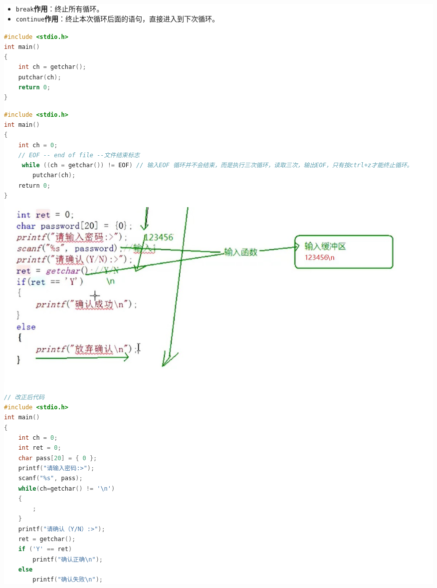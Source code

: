 + `break`**作用**：终止所有循环。
+ `continue`**作用**：终止本次循环后面的语句，直接进入到下次循环。

```c
#include <stdio.h>
int main()
{
    int ch = getchar();
    putchar(ch);
    return 0;
}
```

```c
#include <stdio.h>
int main()
{
 	int ch = 0;
 	// EOF -- end of file --文件结束标志
	 while ((ch = getchar()) != EOF) // 输入EOF 循环并不会结束，而是执行三次循环，读取三次，输出EOF，只有按ctrl+z才能终止循环。
       	putchar(ch);
    return 0; 
}
```

![](C语言.assets/3.jpg)

```c
// 改正后代码
#include <stdio.h>
int main()
{
    int ch = 0;
    int ret = 0;
    char pass[20] = { 0 };
    printf("请输入密码:>");
    scanf("%s", pass);
    while(ch=getchar() != '\n')
    {
        ;
    }
    printf("请确认（Y/N）:>");
    ret = getchar();
    if ('Y' == ret)
        printf("确认正确\n");
    else
        printf("确认失败\n");

```